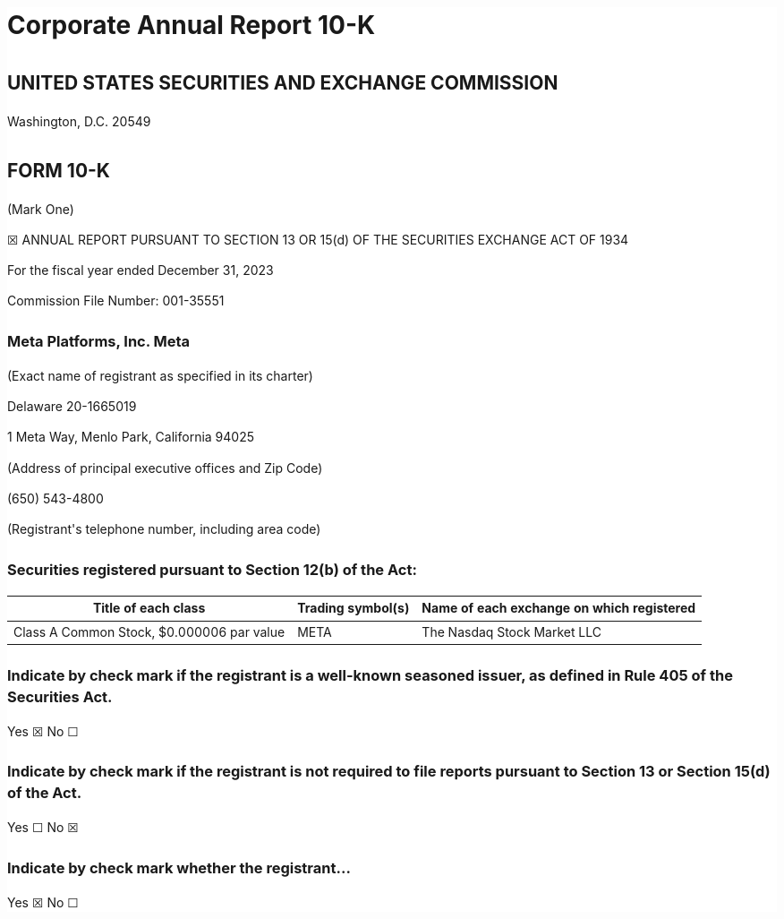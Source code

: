 # Corporate Annual Report 10-K

## UNITED STATES SECURITIES AND EXCHANGE COMMISSION

Washington, D.C. 20549

## FORM 10-K

(Mark One)

☒ ANNUAL REPORT PURSUANT TO SECTION 13 OR 15(d) OF THE SECURITIES EXCHANGE ACT OF 1934

For the fiscal year ended December 31, 2023

Commission File Number: 001-35551

### Meta Platforms, Inc. Meta

(Exact name of registrant as specified in its charter)

Delaware 20-1665019

1 Meta Way, Menlo Park, California 94025

(Address of principal executive offices and Zip Code)

(650) 543-4800

(Registrant's telephone number, including area code)

### Securities registered pursuant to Section 12(b) of the Act:

|Title of each class|Trading symbol(s)|Name of each exchange on which registered|
|---|---|---|
|Class A Common Stock, $0.000006 par value|META|The Nasdaq Stock Market LLC|

### Indicate by check mark if the registrant is a well-known seasoned issuer, as defined in Rule 405 of the Securities Act.

Yes ☒ No ☐

### Indicate by check mark if the registrant is not required to file reports pursuant to Section 13 or Section 15(d) of the Act.

Yes ☐ No ☒

### Indicate by check mark whether the registrant...

Yes ☒ No ☐

